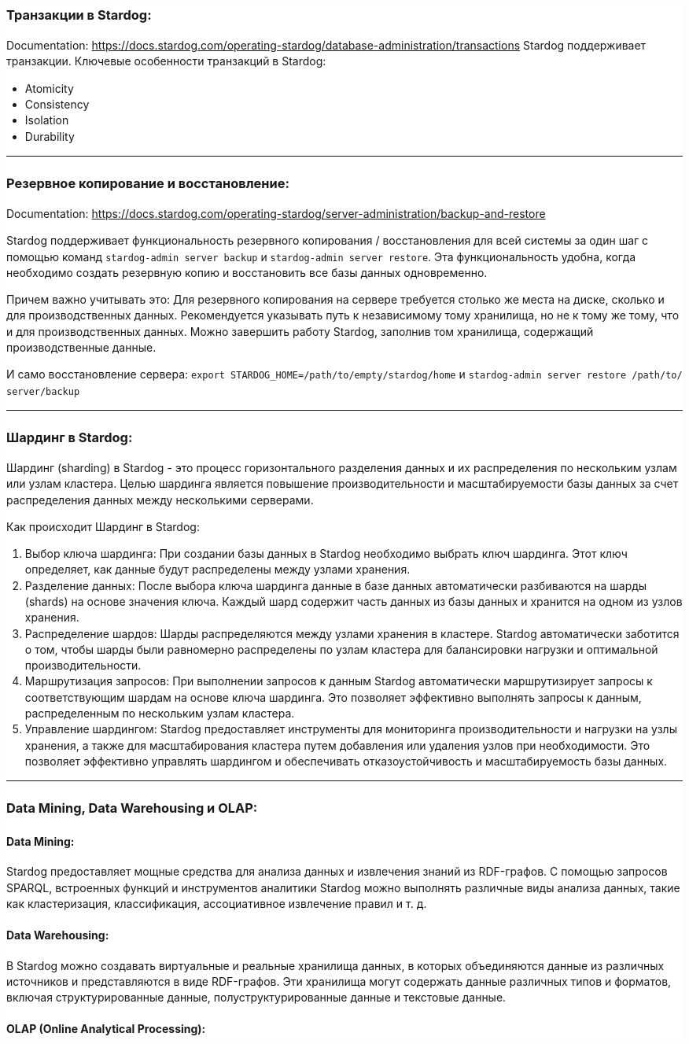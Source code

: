 ### Транзакции в Stardog:
Documentation: https://docs.stardog.com/operating-stardog/database-administration/transactions
Stardog поддерживает транзакции. Ключевые особенности транзакций в Stardog:
- Atomicity
- Consistency
- Isolation
- Durability

---
### Резервное копирование и восстановление:
Documentation: https://docs.stardog.com/operating-stardog/server-administration/backup-and-restore

Stardog поддерживает функциональность резервного копирования / восстановления для всей системы за один шаг с помощью команд ```stardog-admin server backup``` и ```stardog-admin server restore```. Эта функциональность удобна, когда необходимо создать резервную копию и восстановить все базы данных одновременно.

Причем важно учитывать это:
Для резервного копирования на сервере требуется столько же места на диске, сколько и для производственных данных. Рекомендуется указывать путь к независимому тому хранилища, но не к тому же тому, что и для производственных данных. Можно завершить работу Stardog, заполнив том хранилища, содержащий производственные данные.

И само восстановление сервера: ```export STARDOG_HOME=/path/to/empty/stardog/home``` и
```stardog-admin server restore /path/to/server/backup```

---
### Шардинг в Stardog:
Шардинг (sharding) в Stardog - это процесс горизонтального разделения данных и их распределения по нескольким узлам или узлам кластера. Целью шардинга является повышение производительности и масштабируемости базы данных за счет распределения данных между несколькими серверами.

Как происходит Шардинг в Stardog:
1. Выбор ключа шардинга: При создании базы данных в Stardog необходимо выбрать ключ шардинга. Этот ключ определяет, как данные будут распределены между узлами хранения.
2. Разделение данных: После выбора ключа шардинга данные в базе данных автоматически разбиваются на шарды (shards) на основе значения ключа. Каждый шард содержит часть данных из базы данных и хранится на одном из узлов хранения.
3. Распределение шардов: Шарды распределяются между узлами хранения в кластере. Stardog автоматически заботится о том, чтобы шарды были равномерно распределены по узлам кластера для балансировки нагрузки и оптимальной производительности.
4. Маршрутизация запросов: При выполнении запросов к данным Stardog автоматически маршрутизирует запросы к соответствующим шардам на основе ключа шардинга. Это позволяет эффективно выполнять запросы к данным, распределенным по нескольким узлам кластера.
5. Управление шардингом: Stardog предоставляет инструменты для мониторинга производительности и нагрузки на узлы хранения, а также для масштабирования кластера путем добавления или удаления узлов при необходимости. Это позволяет эффективно управлять шардингом и обеспечивать отказоустойчивость и масштабируемость базы данных.

---
### Data Mining, Data Warehousing и OLAP:
#### Data Mining:
Stardog предоставляет мощные средства для анализа данных и извлечения знаний из RDF-графов. С помощью запросов SPARQL, встроенных функций и инструментов аналитики Stardog можно выполнять различные виды анализа данных, такие как кластеризация, классификация, ассоциативное извлечение правил и т. д.

#### Data Warehousing:
В Stardog можно создавать виртуальные и реальные хранилища данных, в которых объединяются данные из различных источников и представляются в виде RDF-графов. Эти хранилища могут содержать данные различных типов и форматов, включая структурированные данные, полуструктурированные данные и текстовые данные.

#### OLAP (Online Analytical Processing):
```